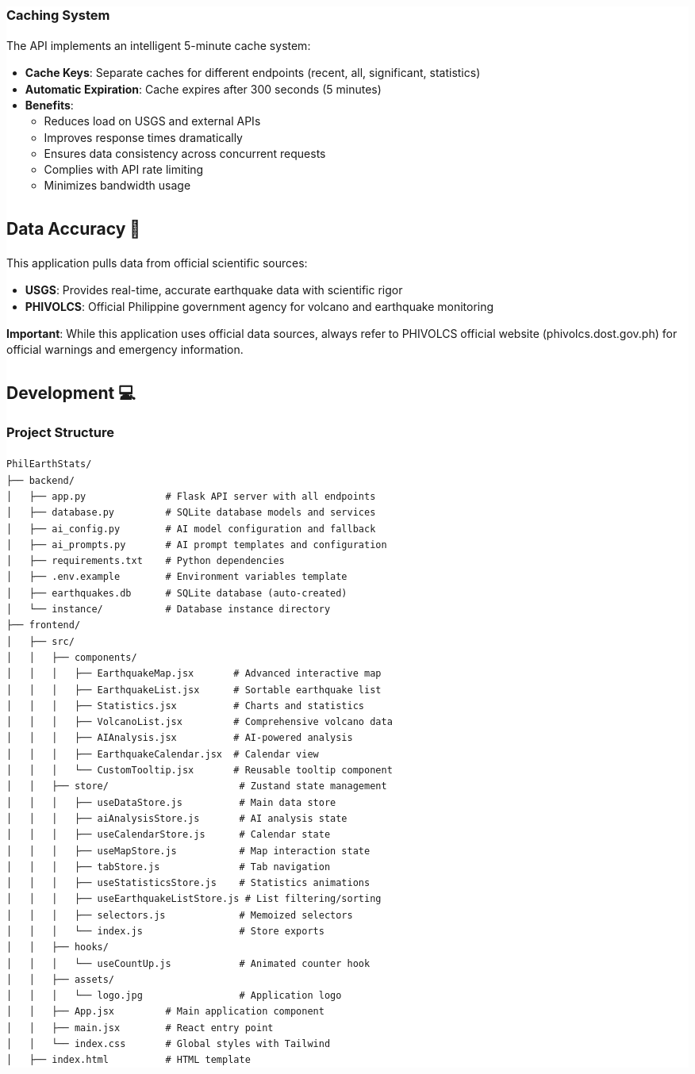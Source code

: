 ### Caching System
The API implements an intelligent 5-minute cache system:
- **Cache Keys**: Separate caches for different endpoints (recent, all, significant, statistics)
- **Automatic Expiration**: Cache expires after 300 seconds (5 minutes)
- **Benefits**:
  - Reduces load on USGS and external APIs
  - Improves response times dramatically
  - Ensures data consistency across concurrent requests
  - Complies with API rate limiting
  - Minimizes bandwidth usage

## Data Accuracy 📍

This application pulls data from official scientific sources:
- **USGS**: Provides real-time, accurate earthquake data with scientific rigor
- **PHIVOLCS**: Official Philippine government agency for volcano and earthquake monitoring

**Important**: While this application uses official data sources, always refer to PHIVOLCS official website (phivolcs.dost.gov.ph) for official warnings and emergency information.

## Development 💻

### Project Structure
```
PhilEarthStats/
├── backend/
│   ├── app.py              # Flask API server with all endpoints
│   ├── database.py         # SQLite database models and services
│   ├── ai_config.py        # AI model configuration and fallback
│   ├── ai_prompts.py       # AI prompt templates and configuration
│   ├── requirements.txt    # Python dependencies
│   ├── .env.example        # Environment variables template
│   ├── earthquakes.db      # SQLite database (auto-created)
│   └── instance/           # Database instance directory
├── frontend/
│   ├── src/
│   │   ├── components/
│   │   │   ├── EarthquakeMap.jsx       # Advanced interactive map
│   │   │   ├── EarthquakeList.jsx      # Sortable earthquake list
│   │   │   ├── Statistics.jsx          # Charts and statistics
│   │   │   ├── VolcanoList.jsx         # Comprehensive volcano data
│   │   │   ├── AIAnalysis.jsx          # AI-powered analysis
│   │   │   ├── EarthquakeCalendar.jsx  # Calendar view
│   │   │   └── CustomTooltip.jsx       # Reusable tooltip component
│   │   ├── store/                       # Zustand state management
│   │   │   ├── useDataStore.js          # Main data store
│   │   │   ├── aiAnalysisStore.js       # AI analysis state
│   │   │   ├── useCalendarStore.js      # Calendar state
│   │   │   ├── useMapStore.js           # Map interaction state
│   │   │   ├── tabStore.js              # Tab navigation
│   │   │   ├── useStatisticsStore.js    # Statistics animations
│   │   │   ├── useEarthquakeListStore.js # List filtering/sorting
│   │   │   ├── selectors.js             # Memoized selectors
│   │   │   └── index.js                 # Store exports
│   │   ├── hooks/
│   │   │   └── useCountUp.js            # Animated counter hook
│   │   ├── assets/
│   │   │   └── logo.jpg                 # Application logo
│   │   ├── App.jsx         # Main application component
│   │   ├── main.jsx        # React entry point
│   │   └── index.css       # Global styles with Tailwind
│   ├── index.html          # HTML template
```
